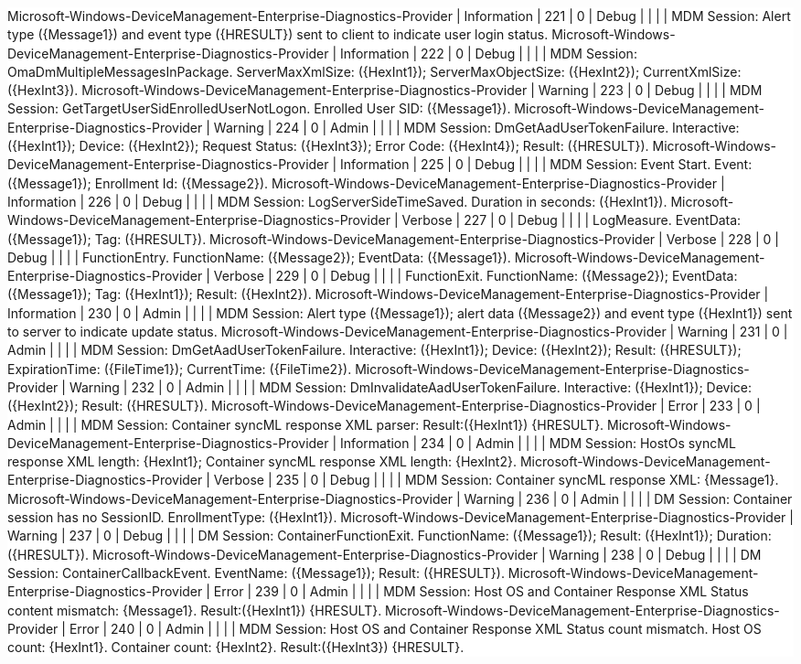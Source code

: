 Microsoft-Windows-DeviceManagement-Enterprise-Diagnostics-Provider  |  Information  |  221       |  0        |  Debug        |        |          |           |  MDM Session: Alert type ({Message1}) and event type ({HRESULT}) sent to client to indicate user login status.
Microsoft-Windows-DeviceManagement-Enterprise-Diagnostics-Provider  |  Information  |  222       |  0        |  Debug        |        |          |           |  MDM Session: OmaDmMultipleMessagesInPackage. ServerMaxXmlSize: ({HexInt1}); ServerMaxObjectSize: ({HexInt2}); CurrentXmlSize: ({HexInt3}).
Microsoft-Windows-DeviceManagement-Enterprise-Diagnostics-Provider  |  Warning      |  223       |  0        |  Debug        |        |          |           |  MDM Session: GetTargetUserSidEnrolledUserNotLogon. Enrolled User SID: ({Message1}).
Microsoft-Windows-DeviceManagement-Enterprise-Diagnostics-Provider  |  Warning      |  224       |  0        |  Admin        |        |          |           |  MDM Session: DmGetAadUserTokenFailure. Interactive: ({HexInt1}); Device: ({HexInt2}); Request Status: ({HexInt3}); Error Code: ({HexInt4}); Result: ({HRESULT}).
Microsoft-Windows-DeviceManagement-Enterprise-Diagnostics-Provider  |  Information  |  225       |  0        |  Debug        |        |          |           |  MDM Session: Event Start. Event: ({Message1}); Enrollment Id: ({Message2}).
Microsoft-Windows-DeviceManagement-Enterprise-Diagnostics-Provider  |  Information  |  226       |  0        |  Debug        |        |          |           |  MDM Session: LogServerSideTimeSaved. Duration in seconds: ({HexInt1}).
Microsoft-Windows-DeviceManagement-Enterprise-Diagnostics-Provider  |  Verbose      |  227       |  0        |  Debug        |        |          |           |  LogMeasure. EventData: ({Message1}); Tag: ({HRESULT}).
Microsoft-Windows-DeviceManagement-Enterprise-Diagnostics-Provider  |  Verbose      |  228       |  0        |  Debug        |        |          |           |  FunctionEntry. FunctionName: ({Message2}); EventData: ({Message1}).
Microsoft-Windows-DeviceManagement-Enterprise-Diagnostics-Provider  |  Verbose      |  229       |  0        |  Debug        |        |          |           |  FunctionExit. FunctionName: ({Message2}); EventData: ({Message1}); Tag: ({HexInt1}); Result: ({HexInt2}).
Microsoft-Windows-DeviceManagement-Enterprise-Diagnostics-Provider  |  Information  |  230       |  0        |  Admin        |        |          |           |  MDM Session: Alert type ({Message1}); alert data ({Message2}) and event type ({HexInt1}) sent to server to indicate update status.
Microsoft-Windows-DeviceManagement-Enterprise-Diagnostics-Provider  |  Warning      |  231       |  0        |  Admin        |        |          |           |  MDM Session: DmGetAadUserTokenFailure. Interactive: ({HexInt1}); Device: ({HexInt2}); Result: ({HRESULT}); ExpirationTime: ({FileTime1}); CurrentTime: ({FileTime2}).
Microsoft-Windows-DeviceManagement-Enterprise-Diagnostics-Provider  |  Warning      |  232       |  0        |  Admin        |        |          |           |  MDM Session: DmInvalidateAadUserTokenFailure. Interactive: ({HexInt1}); Device: ({HexInt2}); Result: ({HRESULT}).
Microsoft-Windows-DeviceManagement-Enterprise-Diagnostics-Provider  |  Error        |  233       |  0        |  Admin        |        |          |           |  MDM Session: Container syncML response XML parser: Result:({HexInt1}) {HRESULT}.
Microsoft-Windows-DeviceManagement-Enterprise-Diagnostics-Provider  |  Information  |  234       |  0        |  Admin        |        |          |           |  MDM Session: HostOs syncML response XML length: {HexInt1}; Container syncML response XML length: {HexInt2}.
Microsoft-Windows-DeviceManagement-Enterprise-Diagnostics-Provider  |  Verbose      |  235       |  0        |  Debug        |        |          |           |  MDM Session: Container syncML response XML: {Message1}.
Microsoft-Windows-DeviceManagement-Enterprise-Diagnostics-Provider  |  Warning      |  236       |  0        |  Admin        |        |          |           |  DM Session: Container session has no SessionID. EnrollmentType: ({HexInt1}).
Microsoft-Windows-DeviceManagement-Enterprise-Diagnostics-Provider  |  Warning      |  237       |  0        |  Debug        |        |          |           |  DM Session: ContainerFunctionExit. FunctionName: ({Message1}); Result: ({HexInt1}); Duration: ({HRESULT}).
Microsoft-Windows-DeviceManagement-Enterprise-Diagnostics-Provider  |  Warning      |  238       |  0        |  Debug        |        |          |           |  DM Session: ContainerCallbackEvent. EventName: ({Message1}); Result: ({HRESULT}).
Microsoft-Windows-DeviceManagement-Enterprise-Diagnostics-Provider  |  Error        |  239       |  0        |  Admin        |        |          |           |  MDM Session: Host OS and Container Response XML Status content mismatch: {Message1}. Result:({HexInt1}) {HRESULT}.
Microsoft-Windows-DeviceManagement-Enterprise-Diagnostics-Provider  |  Error        |  240       |  0        |  Admin        |        |          |           |  MDM Session: Host OS and Container Response XML Status count mismatch. Host OS count: {HexInt1}. Container count: {HexInt2}. Result:({HexInt3}) {HRESULT}.